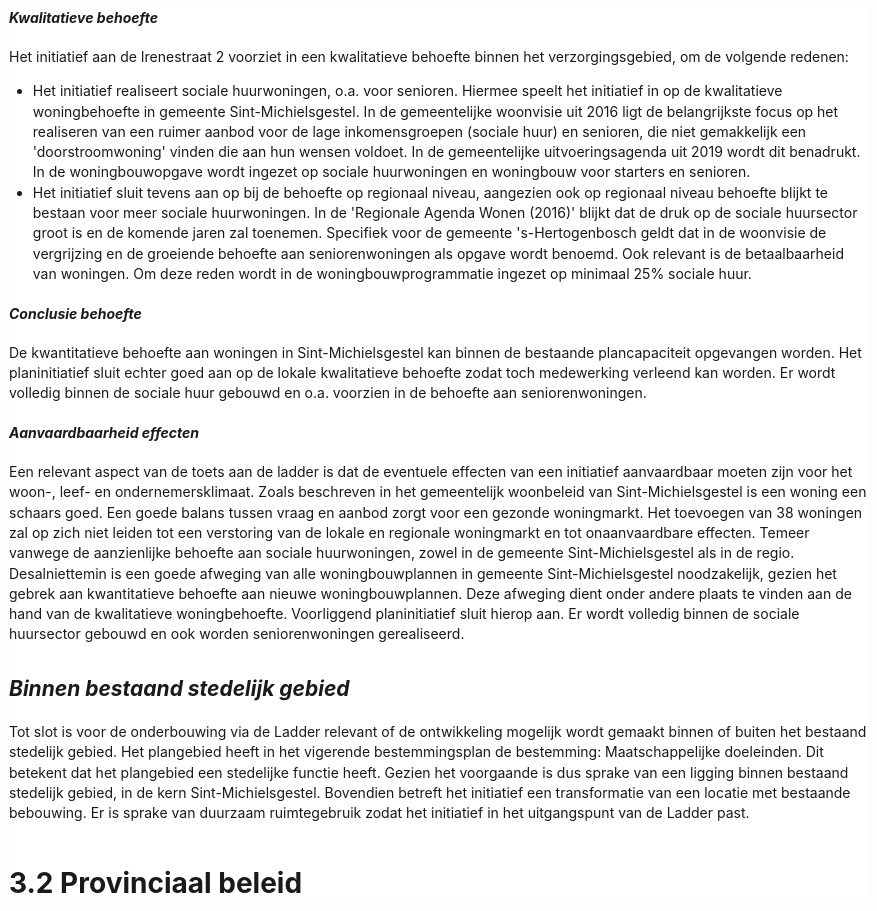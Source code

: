 #### *Kwalitatieve behoefte*

Het initiatief aan de Irenestraat 2 voorziet in een kwalitatieve behoefte binnen het verzorgingsgebied, om de volgende redenen:

- Het initiatief realiseert sociale huurwoningen, o.a. voor senioren. Hiermee speelt het initiatief in op de kwalitatieve woningbehoefte in gemeente Sint-Michielsgestel. In de gemeentelijke woonvisie uit 2016 ligt de belangrijkste focus op het realiseren van een ruimer aanbod voor de lage inkomensgroepen (sociale huur) en senioren, die niet gemakkelijk een 'doorstroomwoning' vinden die aan hun wensen voldoet. In de gemeentelijke uitvoeringsagenda uit 2019 wordt dit benadrukt. In de woningbouwopgave wordt ingezet op sociale huurwoningen en woningbouw voor starters en senioren.
- Het initiatief sluit tevens aan op bij de behoefte op regionaal niveau, aangezien ook op regionaal niveau behoefte blijkt te bestaan voor meer sociale huurwoningen. In de 'Regionale Agenda Wonen (2016)' blijkt dat de druk op de sociale huursector groot is en de komende jaren zal toenemen. Specifiek voor de gemeente 's-Hertogenbosch geldt dat in de woonvisie de vergrijzing en de groeiende behoefte aan seniorenwoningen als opgave wordt benoemd. Ook relevant is de betaalbaarheid van woningen. Om deze reden wordt in de woningbouwprogrammatie ingezet op minimaal 25% sociale huur.

#### *Conclusie behoefte*

De kwantitatieve behoefte aan woningen in Sint-Michielsgestel kan binnen de bestaande plancapaciteit opgevangen worden. Het planinitiatief sluit echter goed aan op de lokale kwalitatieve behoefte zodat toch medewerking verleend kan worden. Er wordt volledig binnen de sociale huur gebouwd en o.a. voorzien in de behoefte aan seniorenwoningen.

#### *Aanvaardbaarheid effecten*

Een relevant aspect van de toets aan de ladder is dat de eventuele effecten van een initiatief aanvaardbaar moeten zijn voor het woon-, leef- en ondernemersklimaat. Zoals beschreven in het gemeentelijk woonbeleid van Sint-Michielsgestel is een woning een schaars goed. Een goede balans tussen vraag en aanbod zorgt voor een gezonde woningmarkt. Het toevoegen van 38 woningen zal op zich niet leiden tot een verstoring van de lokale en regionale woningmarkt en tot onaanvaardbare effecten. Temeer vanwege de aanzienlijke behoefte aan sociale huurwoningen, zowel in de gemeente Sint-Michielsgestel als in de regio. Desalniettemin is een goede afweging van alle woningbouwplannen in gemeente Sint-Michielsgestel noodzakelijk, gezien het gebrek aan kwantitatieve behoefte aan nieuwe woningbouwplannen. Deze afweging dient onder andere plaats te vinden aan de hand van de kwalitatieve woningbehoefte. Voorliggend planinitiatief sluit hierop aan. Er wordt volledig binnen de sociale huursector gebouwd en ook worden seniorenwoningen gerealiseerd.

## *Binnen bestaand stedelijk gebied*

Tot slot is voor de onderbouwing via de Ladder relevant of de ontwikkeling mogelijk wordt gemaakt binnen of buiten het bestaand stedelijk gebied. Het plangebied heeft in het vigerende bestemmingsplan de bestemming: Maatschappelijke doeleinden. Dit betekent dat het plangebied een stedelijke functie heeft. Gezien het voorgaande is dus sprake van een ligging binnen bestaand stedelijk gebied, in de kern Sint-Michielsgestel. Bovendien betreft het initiatief een transformatie van een locatie met bestaande bebouwing. Er is sprake van duurzaam ruimtegebruik zodat het initiatief in het uitgangspunt van de Ladder past.

# <span id="page-15-1"></span><span id="page-15-0"></span>**3.2 Provinciaal beleid**
